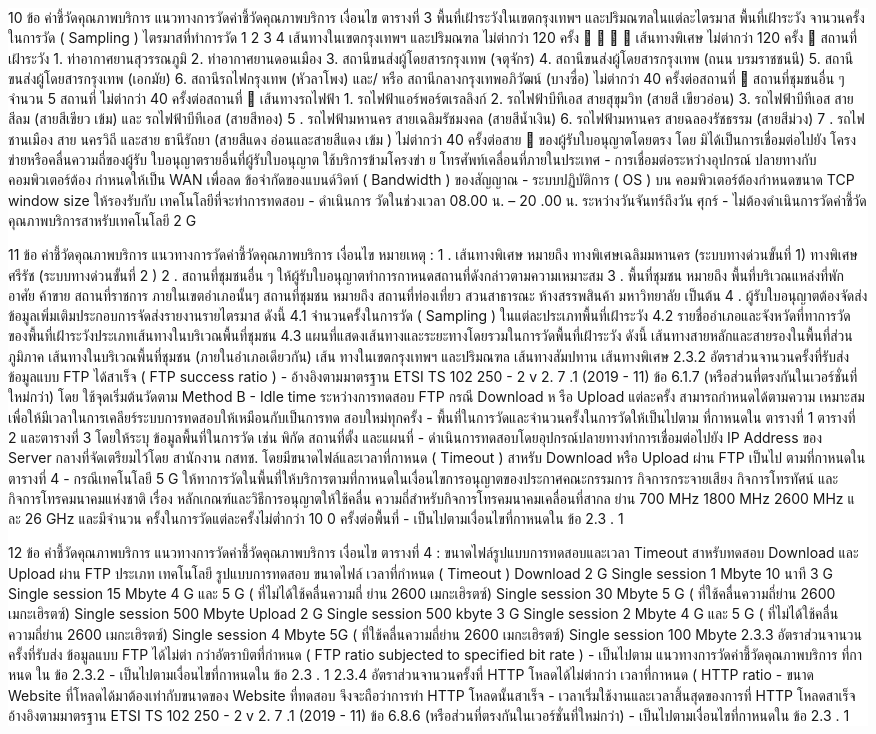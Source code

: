 10 ข้อ ค่าชี้วัดคุณภาพบริการ แนวทางการวัดค่าชี้วัดคุณภาพบริการ เงื่อนไข ตารางที่ 3 พื้นที่เฝ้าระวังในเขตกรุงเทพฯ และปริมณฑลในแต่ละไตรมาส พื้นที่เฝ้าระวัง จานวนครั้งในการวัด ( Sampling ) ไตรมาสที่ทำการวัด 1 2 3 4 เส้นทางในเขตกรุงเทพฯ และปริมณฑล ไม่ต่ากว่า 120 ครั้ง     เส้นทางพิเศษ ไม่ต่ากว่า 120 ครั้ง  สถานที่เฝ้าระวัง 1. ท่าอากาศยานสุวรรณภูมิ 2. ท่าอากาศยานดอนเมือง 3. สถานีขนส่งผู้โดยสารกรุงเทพ (จตุจักร) 4. สถานีขนส่งผู้โดยสารกรุงเทพ (ถนน บรมราชชนนี) 5. สถานีขนส่งผู้โดยสารกรุงเทพ (เอกมัย) 6. สถานีรถไฟกรุงเทพ (หัวลาโพง) และ/ หรือ สถานีกลางกรุงเทพอภิวัฒน์ (บางซื่อ) ไม่ต่ากว่า 40 ครั้งต่อสถานที่  สถานที่ชุมชนอื่น ๆ จำนวน 5 สถานที่ ไม่ต่ากว่า 40 ครั้งต่อสถานที่  เส้นทางรถไฟฟ้า 1. รถไฟฟ้าแอร์พอร์ตเรลลิงก์ 2. รถไฟฟ้าบีทีเอส สายสุขุมวิท (สายสี เขียวอ่อน) 3. รถไฟฟ้าบีทีเอส สายสีลม (สายสีเขียว เข้ม) และ รถไฟฟ้าบีทีเอส (สายสีทอง) 5 . รถไฟฟ้ามหานคร สายเฉลิมรัชมงคล (สายสีน้ำเงิน) 6. รถไฟฟ้ามหานคร สายฉลองรัชธรรม (สายสีม่วง) 7 . รถไฟชานเมือง สาย นครวิถี และสาย ธานีรัถยา (สายสีแดง อ่อนและสายสีแดง เข้ม ) ไม่ต่ากว่า 40 ครั้งต่อสาย  ของผู้รับใบอนุญาตโดยตรง โดย มิได้เป็นการเชื่อมต่อไปยัง โครงข่ายหรือคลื่นความถี่ของผู้รับ ใบอนุญาตรายอื่นที่ผู้รับใบอนุญาต ใช้บริการข้ามโครงข่า ย โทรศัพท์เคลื่อนที่ภายในประเทศ - การเชื่อมต่อระหว่างอุปกรณ์ ปลายทางกับคอมพิวเตอร์ต้อง กำหนดให้เป็น WAN เพื่อลด ข้อจำกัดของแบนด์วิดท์ ( Bandwidth ) ของสัญญาณ - ระบบปฏิบัติการ ( OS ) บน คอมพิวเตอร์ต้องกำหนดขนาด TCP window size ให้รองรับกับ เทคโนโลยีที่จะทำการทดสอบ - ดำเนินการ วัดในช่วงเวลา 08.00 น. – 20 .00 น. ระหว่างวันจันทร์ถึงวัน ศุกร์ - ไม่ต้องดำเนินการวัดค่าชี้วัด คุณภาพบริการสาหรับเทคโนโลยี 2 G

11 ข้อ ค่าชี้วัดคุณภาพบริการ แนวทางการวัดค่าชี้วัดคุณภาพบริการ เงื่อนไข หมายเหตุ : 1 . เส้นทางพิเศษ หมายถึง ทางพิเศษเฉลิมมหานคร (ระบบทางด่วนขั้นที่ 1) ทางพิเศษศรีรัช (ระบบทางด่วนขั้นที่ 2 ) 2 . สถานที่ชุมชนอื่น ๆ ให้ผู้รับใบอนุญาตทำการกาหนดสถานที่ดังกล่าวตามความเหมาะสม 3 . พื้นที่ชุมชน หมายถึง พื้นที่บริเวณแหล่งที่พักอาศัย ค้าขาย สถานที่ราชการ ภายในเขตอำเภอนั้นๆ สถานที่ชุมชน หมายถึง สถานที่ท่องเที่ยว สวนสาธารณะ ห้างสรรพสินค้า มหาวิทยาลัย เป็นต้น 4 . ผู้รับใบอนุญาตต้องจัดส่งข้อมูลเพิ่มเติมประกอบการจัดส่งรายงานรายไตรมาส ดังนี้ 4.1 จำนวนครั้งในการวัด ( Sampling ) ในแต่ละประเภทพื้นที่เฝ้าระวัง 4.2 รายชื่ออำเภอและจังหวัดที่ทาการวัดของพื้นที่เฝ้าระวังประเภทเส้นทางในบริเวณพื้นที่ชุมชน 4.3 แผนที่แสดงเส้นทางและระยะทางโดยรวมในการวัดพื้นที่เฝ้าระวัง ดังนี้ เส้นทางสายหลักและสายรองในพื้นที่ส่วนภูมิภาค เส้นทางในบริเวณพื้นที่ชุมชน (ภายในอำเภอเดียวกัน) เส้น ทางในเขตกรุงเทพฯ และปริมณฑล เส้นทางสัมปทาน เส้นทางพิเศษ 2.3.2 อัตราส่วนจานวนครั้งที่รับส่ง ข้อมูลแบบ FTP ได้สาเร็จ ( FTP success ratio ) - อ้างอิงตามมาตรฐาน ETSI TS 102 250 - 2 v 2. 7 .1 (2019 - 11) ข้อ 6.1.7 (หรือส่วนที่ตรงกันในเวอร์ชั่นที่ใหม่กว่า) โดย ใช้จุดเริ่มต้นวัดตาม Method B - Idle time ระหว่างการทดสอบ FTP กรณี Download ห รือ Upload แต่ละครั้ง สามารถกำหนดได้ตามความ เหมาะสม เพื่อให้มีเวลาในการเคลียร์ระบบการทดสอบให้เหมือนกับเป็นการทด สอบใหม่ทุกครั้ง - พื้นที่ในการวัดและจำนวนครั้งในการวัดให้เป็นไปตาม ที่กาหนดใน ตารางที่ 1 ตารางที่ 2 และตารางที่ 3 โดยให้ระบุ ข้อมูลพื้นที่ในการวัด เช่น พิกัด สถานที่ตั้ง และแผนที่ - ดำเนินการทดสอบโดยอุปกรณ์ปลายทางทำการเชื่อมต่อไปยัง IP Address ของ Server กลางที่จัดเตรียมไว้โดย สานักงาน กสทช. โดยมีขนาดไฟล์และเวลาที่กาหนด ( Timeout ) สาหรับ Download หรือ Upload ผ่าน FTP เป็นไป ตามที่กาหนดใน ตารางที่ 4 - กรณีเทคโนโลยี 5 G ให้ทาการวัดในพื้นที่ให้บริการตามที่กาหนดในเงื่อนไขการอนุญาตของประกาศคณะกรรมการ กิจการกระจายเสียง กิจการโทรทัศน์ และกิจการโทรคมนาคมแห่งชาติ เรื่อง หลักเกณฑ์และวิธีการอนุญาตให้ใช้คลื่น ความถี่สำหรับกิจการโทรคมนาคมเคลื่อนที่สากล ย่าน 700 MHz 1800 MHz 2600 MHz แ ละ 26 GHz และมีจำนวน ครั้งในการวัดแต่ละครั้งไม่ต่ำกว่า 10 0 ครั้งต่อพื้นที่ - เป็นไปตามเงื่อนไขที่กาหนดใน ข้อ 2.3 . 1

12 ข้อ ค่าชี้วัดคุณภาพบริการ แนวทางการวัดค่าชี้วัดคุณภาพบริการ เงื่อนไข ตารางที่ 4 : ขนาดไฟล์รูปแบบการทดสอบและเวลา Timeout สาหรับทดสอบ Download และ Upload ผ่าน FTP ประเภท เทคโนโลยี รูปแบบการทดสอบ ขนาดไฟล์ เวลาที่กำหนด ( Timeout ) Download 2 G Single session 1 Mbyte 10 นาที 3 G Single session 15 Mbyte 4 G และ 5 G ( ที่ไม่ได้ใช้คลื่นความถี่ ย่าน 2600 เมกะเฮิรตซ์) Single session 30 Mbyte 5 G ( ที่ใช้คลื่นความถี่ย่าน 2600 เมกะเฮิรตซ์) Single session 500 Mbyte Upload 2 G Single session 500 kbyte 3 G Single session 2 Mbyte 4 G และ 5 G ( ที่ไม่ได้ใช้คลื่น ความถี่ย่าน 2600 เมกะเฮิรตซ์) Single session 4 Mbyte 5G ( ที่ใช้คลื่นความถี่ย่าน 2600 เมกะเฮิรตซ์) Single session 100 Mbyte 2.3.3 อัตราส่วนจานวนครั้งที่รับส่ง ข้อมูลแบบ FTP ได้ไม่ต่า กว่าอัตราบิตที่กำหนด ( FTP ratio subjected to specified bit rate ) - เป็นไปตาม แนวทางการวัดค่าชี้วัดคุณภาพบริการ ที่กาหนด ใน ข้อ 2.3.2 - เป็นไปตามเงื่อนไขที่กาหนดใน ข้อ 2.3 . 1 2.3.4 อัตราส่วนจานวนครั้งที่ HTTP โหลดได้ไม่ต่ากว่า เวลาที่กาหนด ( HTTP ratio - ขนาด Website ที่โหลดได้มาต้องเท่ากับขนาดของ Website ที่ทดสอบ จึงจะถือว่าการทำ HTTP โหลดนั้นสาเร็จ - เวลาเริ่มใช้งานและเวลาสิ้นสุดของการที่ HTTP โหลดสาเร็จ อ้างอิงตามมาตรฐาน ETSI TS 102 250 - 2 v 2. 7 .1 (2019 - 11) ข้อ 6.8.6 (หรือส่วนที่ตรงกันในเวอร์ชั่นที่ใหม่กว่า) - เป็นไปตามเงื่อนไขที่กาหนดใน ข้อ 2.3 . 1
